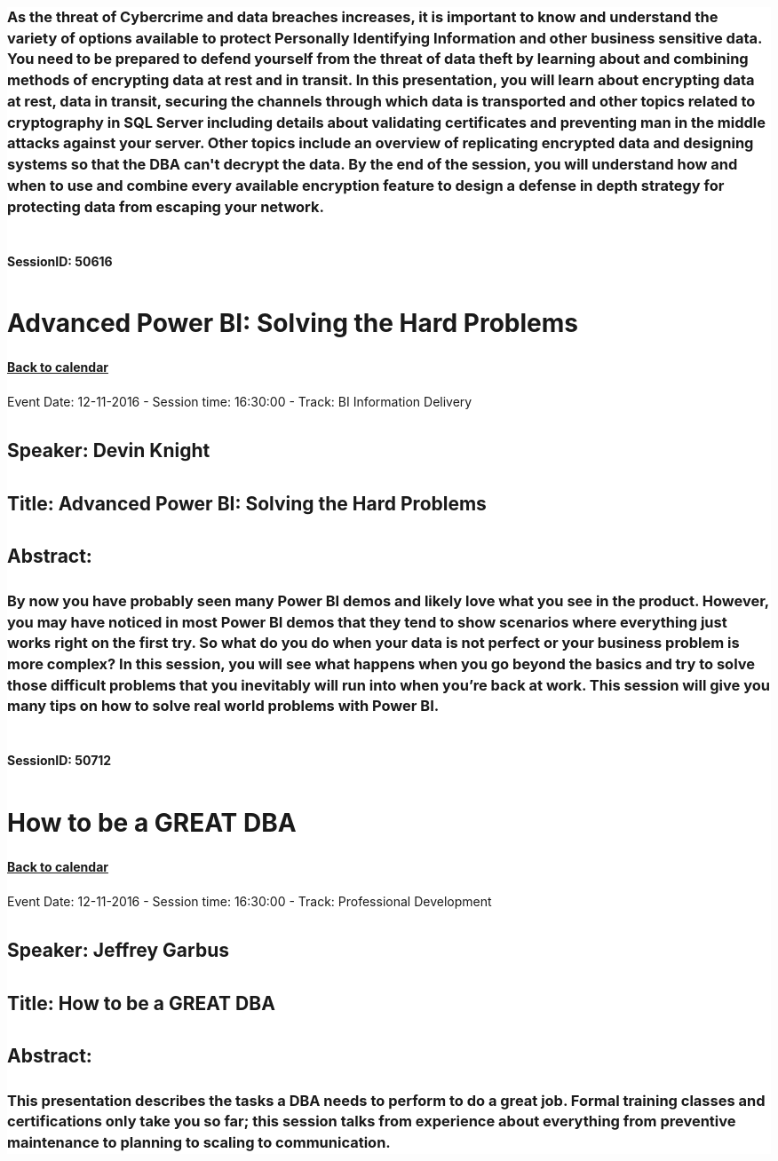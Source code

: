 ### As the threat of Cybercrime and data breaches increases, it is important to know and understand the variety of options available to protect Personally Identifying Information and other business sensitive data. You need to be prepared to defend yourself from the threat of data theft by learning about and combining methods of encrypting data at rest and in transit. In this presentation, you will learn about encrypting data at rest, data in transit, securing the channels through which data is transported and other topics related to cryptography in SQL Server including details about validating certificates and preventing man in the middle attacks against your server. Other topics include an overview of replicating encrypted data and designing systems so that the DBA can't decrypt the data. By the end of the session, you will understand how and when to use and combine every available encryption feature to design a defense in depth strategy for protecting data from escaping your network.  
#  
#### SessionID: 50616
# Advanced Power BI: Solving the Hard Problems
#### [Back to calendar](#SQLSaturday-#564---Orlando-2016)
Event Date: 12-11-2016 - Session time: 16:30:00 - Track: BI Information Delivery
## Speaker: Devin Knight
## Title: Advanced Power BI: Solving the Hard Problems
## Abstract:
### By now you have probably seen many Power BI demos and likely love what you see in the product.  However, you may have noticed in most Power BI demos that they tend to show scenarios where everything just works right on the first try.  So what do you do when your data is not perfect or your business problem is more complex?  In this session, you will see what happens when you go beyond the basics and try to solve those difficult problems that you inevitably will run into when you’re back at work.  This session will give you many tips on how to solve real world problems with Power BI.
#  
#### SessionID: 50712
# How to be a GREAT DBA
#### [Back to calendar](#SQLSaturday-#564---Orlando-2016)
Event Date: 12-11-2016 - Session time: 16:30:00 - Track: Professional Development
## Speaker: Jeffrey Garbus
## Title: How to be a GREAT DBA
## Abstract:
### This presentation describes the tasks a DBA needs to perform to do a great job. Formal training classes and certifications only take you so far; this session talks from experience about everything from preventive maintenance to planning to scaling to communication.
